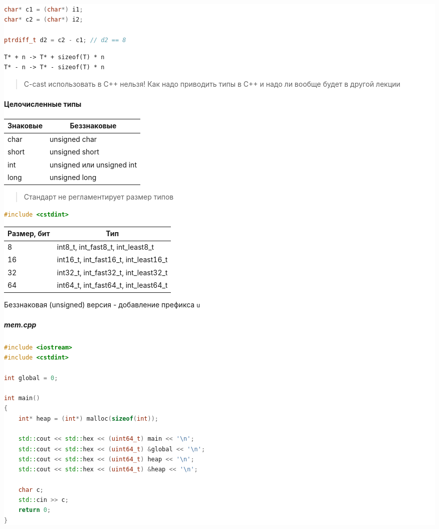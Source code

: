 ```c++
char* c1 = (char*) i1;
char* c2 = (char*) i2;

ptrdiff_t d2 = c2 - c1; // d2 == 8
```

```
T* + n -> T* + sizeof(T) * n
T* - n -> T* - sizeof(T) * n
```

> C-cast использовать в С++ нельзя! Как надо приводить типы в С++ и надо ли вообще будет в другой лекции

#### Целочисленные типы

|Знаковые|Беззнаковые|
|---|---|
|char|unsigned char|
|short|unsigned short|
|int|unsigned или unsigned int|
|long|unsigned long|

> Стандарт не регламентирует размер типов

```c++
#include <cstdint>
```

|Размер, бит|Тип|
|---|---|
|8|int8_t, int_fast8_t, int_least8_t|
|16|int16_t, int_fast16_t, int_least16_t|
|32|int32_t, int_fast32_t, int_least32_t|
|64|int64_t, int_fast64_t, int_least64_t|

Беззнаковая (unsigned) версия - добавление префикса ```u```

##### mem.cpp

```c++
#include <iostream>
#include <cstdint>

int global = 0;

int main()
{
    int* heap = (int*) malloc(sizeof(int));

    std::cout << std::hex << (uint64_t) main << '\n';
    std::cout << std::hex << (uint64_t) &global << '\n';
    std::cout << std::hex << (uint64_t) heap << '\n';
    std::cout << std::hex << (uint64_t) &heap << '\n';

    char c;
    std::cin >> c;
    return 0;
}
```
